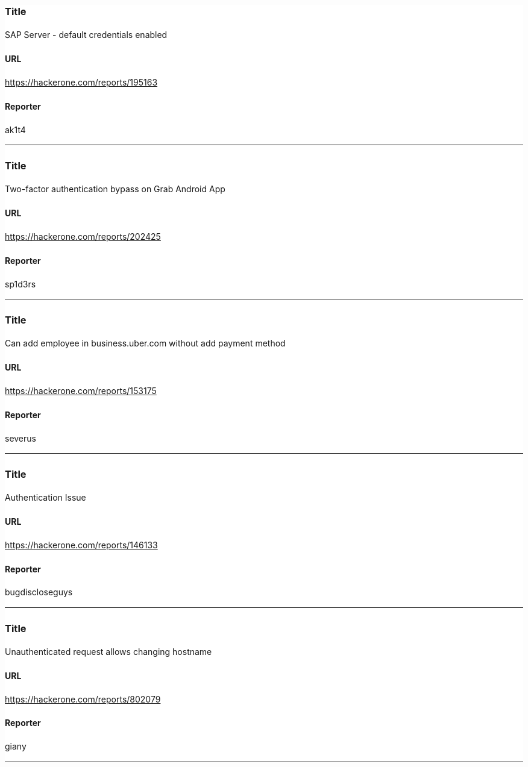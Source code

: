 
### Title
SAP Server - default credentials enabled
#### URL 
https://hackerone.com/reports/195163
#### Reporter 
ak1t4

---


### Title
Two-factor authentication bypass on Grab Android App
#### URL 
https://hackerone.com/reports/202425
#### Reporter 
sp1d3rs

---


### Title
Can add employee in business.uber.com without add payment method
#### URL 
https://hackerone.com/reports/153175
#### Reporter 
severus

---


### Title
Authentication Issue
#### URL 
https://hackerone.com/reports/146133
#### Reporter 
bugdiscloseguys

---


### Title
Unauthenticated request allows changing hostname
#### URL 
https://hackerone.com/reports/802079
#### Reporter 
giany

---
